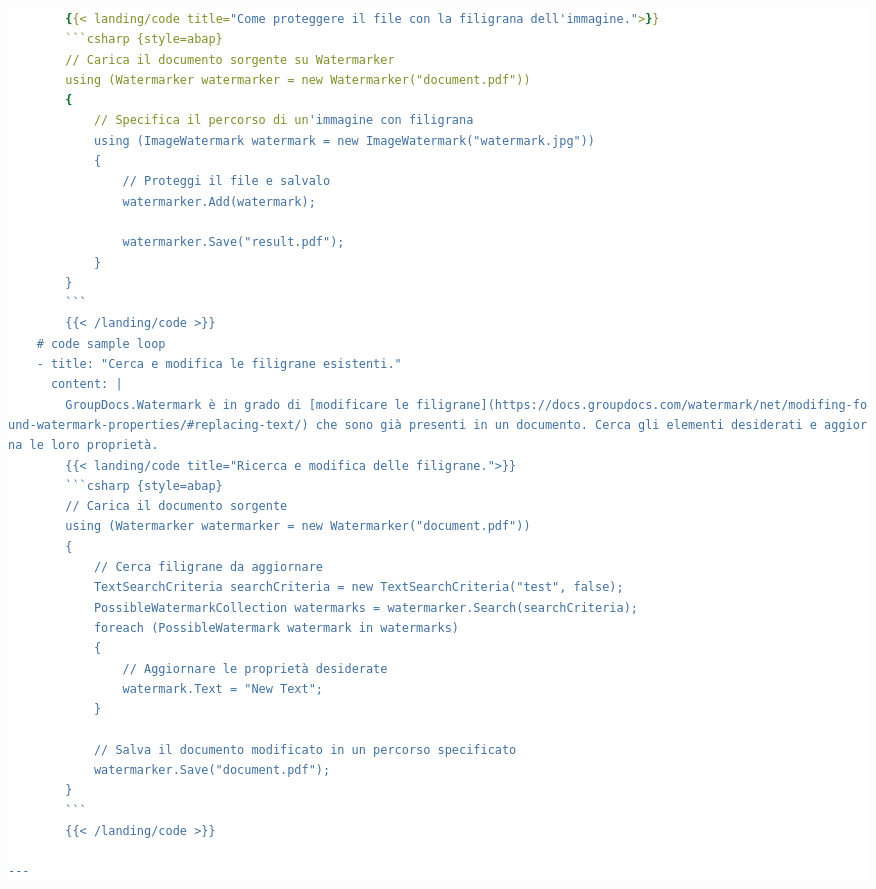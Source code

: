 ```yaml
        {{< landing/code title="Come proteggere il file con la filigrana dell'immagine.">}}
        ```csharp {style=abap}
        // Carica il documento sorgente su Watermarker
        using (Watermarker watermarker = new Watermarker("document.pdf"))
        {
            // Specifica il percorso di un'immagine con filigrana
            using (ImageWatermark watermark = new ImageWatermark("watermark.jpg"))
            {
                // Proteggi il file e salvalo
                watermarker.Add(watermark);

                watermarker.Save("result.pdf");
            }
        }
        ```
        {{< /landing/code >}}
    # code sample loop
    - title: "Cerca e modifica le filigrane esistenti."
      content: |
        GroupDocs.Watermark è in grado di [modificare le filigrane](https://docs.groupdocs.com/watermark/net/modifing-found-watermark-properties/#replacing-text/) che sono già presenti in un documento. Cerca gli elementi desiderati e aggiorna le loro proprietà.
        {{< landing/code title="Ricerca e modifica delle filigrane.">}}
        ```csharp {style=abap}   
        // Carica il documento sorgente
        using (Watermarker watermarker = new Watermarker("document.pdf"))
        {
            // Cerca filigrane da aggiornare
            TextSearchCriteria searchCriteria = new TextSearchCriteria("test", false);
            PossibleWatermarkCollection watermarks = watermarker.Search(searchCriteria);
            foreach (PossibleWatermark watermark in watermarks)
            {
                // Aggiornare le proprietà desiderate
                watermark.Text = "New Text";
            }

            // Salva il documento modificato in un percorso specificato
            watermarker.Save("document.pdf");
        }
        ```
        {{< /landing/code >}}

---
```

